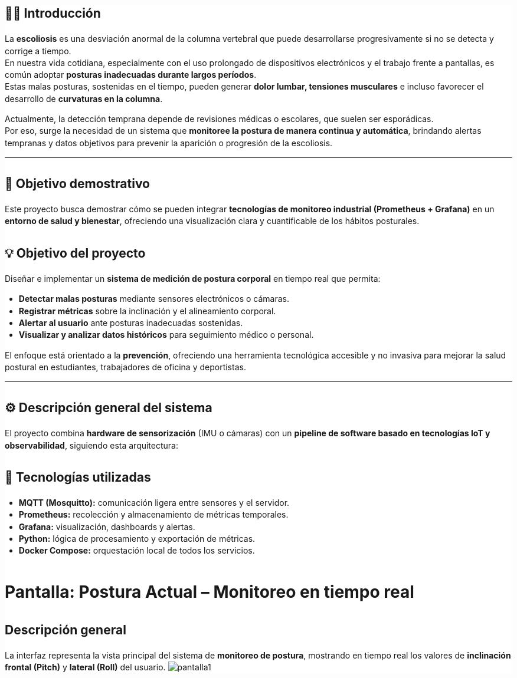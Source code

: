 ## 🧍‍♀️ Introducción
La **escoliosis** es una desviación anormal de la columna vertebral que puede desarrollarse progresivamente si no se detecta y corrige a tiempo.  
En nuestra vida cotidiana, especialmente con el uso prolongado de dispositivos electrónicos y el trabajo frente a pantallas, es común adoptar **posturas inadecuadas durante largos períodos**.  
Estas malas posturas, sostenidas en el tiempo, pueden generar **dolor lumbar, tensiones musculares** e incluso favorecer el desarrollo de **curvaturas en la columna**.

Actualmente, la detección temprana depende de revisiones médicas o escolares, que suelen ser esporádicas.  
Por eso, surge la necesidad de un sistema que **monitoree la postura de manera continua y automática**, brindando alertas tempranas y datos objetivos para prevenir la aparición o progresión de la escoliosis.

---
## 🚀 Objetivo demostrativo
Este proyecto busca demostrar cómo se pueden integrar **tecnologías de monitoreo industrial (Prometheus + Grafana)** en un **entorno de salud y bienestar**, ofreciendo una visualización clara y cuantificable de los hábitos posturales.

## 💡 Objetivo del proyecto
Diseñar e implementar un **sistema de medición de postura corporal** en tiempo real que permita:
- **Detectar malas posturas** mediante sensores electrónicos o cámaras.  
- **Registrar métricas** sobre la inclinación y el alineamiento corporal.  
- **Alertar al usuario** ante posturas inadecuadas sostenidas.  
- **Visualizar y analizar datos históricos** para seguimiento médico o personal.

El enfoque está orientado a la **prevención**, ofreciendo una herramienta tecnológica accesible y no invasiva para mejorar la salud postural en estudiantes, trabajadores de oficina y deportistas.

---

## ⚙️ Descripción general del sistema
El proyecto combina **hardware de sensorización** (IMU o cámaras) con un **pipeline de software basado en tecnologías IoT y observabilidad**, siguiendo esta arquitectura:

## 🧰 Tecnologías utilizadas
- **MQTT (Mosquitto):** comunicación ligera entre sensores y el servidor.  
- **Prometheus:** recolección y almacenamiento de métricas temporales.  
- **Grafana:** visualización, dashboards y alertas.  
- **Python:** lógica de procesamiento y exportación de métricas.  
- **Docker Compose:** orquestación local de todos los servicios.

# Pantalla: Postura Actual – Monitoreo en tiempo real

## Descripción general
La interfaz representa la vista principal del sistema de **monitoreo de postura**, mostrando en tiempo real los valores de **inclinación frontal (Pitch)** y **lateral (Roll)** del usuario. 
<img width="1504" height="558" alt="pantalla1" src="https://github.com/user-attachments/assets/4be4aef6-ff2a-412b-bb00-f9d5227b0d75" />
